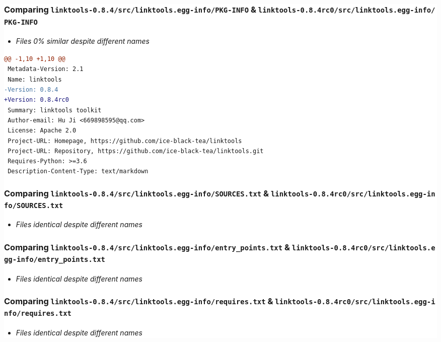 ### Comparing `linktools-0.8.4/src/linktools.egg-info/PKG-INFO` & `linktools-0.8.4rc0/src/linktools.egg-info/PKG-INFO`

 * *Files 0% similar despite different names*

```diff
@@ -1,10 +1,10 @@
 Metadata-Version: 2.1
 Name: linktools
-Version: 0.8.4
+Version: 0.8.4rc0
 Summary: linktools toolkit
 Author-email: Hu Ji <669898595@qq.com>
 License: Apache 2.0
 Project-URL: Homepage, https://github.com/ice-black-tea/linktools
 Project-URL: Repository, https://github.com/ice-black-tea/linktools.git
 Requires-Python: >=3.6
 Description-Content-Type: text/markdown
```

### Comparing `linktools-0.8.4/src/linktools.egg-info/SOURCES.txt` & `linktools-0.8.4rc0/src/linktools.egg-info/SOURCES.txt`

 * *Files identical despite different names*

### Comparing `linktools-0.8.4/src/linktools.egg-info/entry_points.txt` & `linktools-0.8.4rc0/src/linktools.egg-info/entry_points.txt`

 * *Files identical despite different names*

### Comparing `linktools-0.8.4/src/linktools.egg-info/requires.txt` & `linktools-0.8.4rc0/src/linktools.egg-info/requires.txt`

 * *Files identical despite different names*


